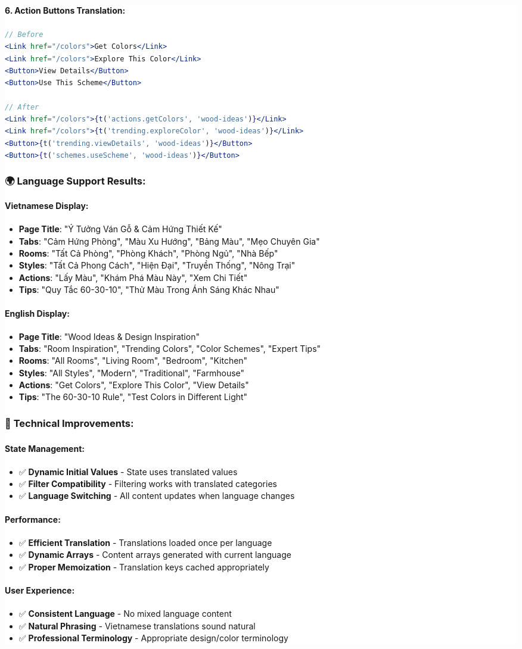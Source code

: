 
#### **6. Action Buttons Translation:**

```jsx
// Before
<Link href="/colors">Get Colors</Link>
<Link href="/colors">Explore This Color</Link>
<Button>View Details</Button>
<Button>Use This Scheme</Button>

// After
<Link href="/colors">{t('actions.getColors', 'wood-ideas')}</Link>
<Link href="/colors">{t('trending.exploreColor', 'wood-ideas')}</Link>
<Button>{t('trending.viewDetails', 'wood-ideas')}</Button>
<Button>{t('schemes.useScheme', 'wood-ideas')}</Button>
```

### 🌍 **Language Support Results:**

#### **Vietnamese Display:**
- **Page Title**: "Ý Tưởng Ván Gỗ & Cảm Hứng Thiết Kế"
- **Tabs**: "Cảm Hứng Phòng", "Màu Xu Hướng", "Bảng Màu", "Mẹo Chuyên Gia"
- **Rooms**: "Tất Cả Phòng", "Phòng Khách", "Phòng Ngủ", "Nhà Bếp"
- **Styles**: "Tất Cả Phong Cách", "Hiện Đại", "Truyền Thống", "Nông Trại"
- **Actions**: "Lấy Màu", "Khám Phá Màu Này", "Xem Chi Tiết"
- **Tips**: "Quy Tắc 60-30-10", "Thử Màu Trong Ánh Sáng Khác Nhau"

#### **English Display:**
- **Page Title**: "Wood Ideas & Design Inspiration"
- **Tabs**: "Room Inspiration", "Trending Colors", "Color Schemes", "Expert Tips"
- **Rooms**: "All Rooms", "Living Room", "Bedroom", "Kitchen"
- **Styles**: "All Styles", "Modern", "Traditional", "Farmhouse"
- **Actions**: "Get Colors", "Explore This Color", "View Details"
- **Tips**: "The 60-30-10 Rule", "Test Colors in Different Light"

### 🚀 **Technical Improvements:**

#### **State Management:**
- ✅ **Dynamic Initial Values** - State uses translated values
- ✅ **Filter Compatibility** - Filtering works with translated categories
- ✅ **Language Switching** - All content updates when language changes

#### **Performance:**
- ✅ **Efficient Translation** - Translations loaded once per language
- ✅ **Dynamic Arrays** - Content arrays generated with current language
- ✅ **Proper Memoization** - Translation keys cached appropriately

#### **User Experience:**
- ✅ **Consistent Language** - No mixed language content
- ✅ **Natural Phrasing** - Vietnamese translations sound natural
- ✅ **Professional Terminology** - Appropriate design/color terminology
